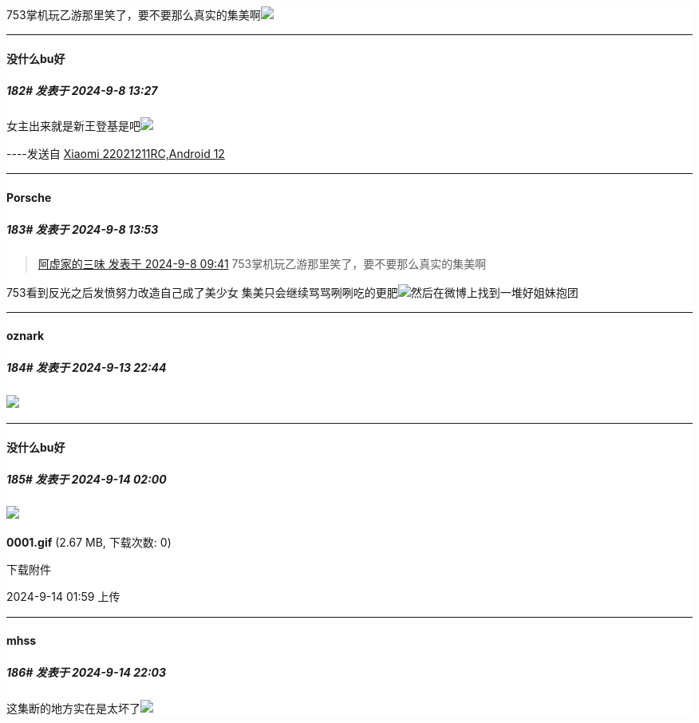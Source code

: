 753掌机玩乙游那里笑了，要不要那么真实的集美啊<img src="https://static.saraba1st.com/image/smiley/face2017/067.png" referrerpolicy="no-referrer">


*****

####  没什么bu好  
##### 182#       发表于 2024-9-8 13:27

女主出来就是新王登基是吧<img src="https://static.saraba1st.com/image/smiley/face2017/047.png" referrerpolicy="no-referrer">

----发送自 [Xiaomi 22021211RC,Android 12](http://stage1.5j4m.com/?1.37)


*****

####  Porsche  
##### 183#       发表于 2024-9-8 13:53

<blockquote><a href="httphttps://bbs.saraba1st.com/2b/forum.php?mod=redirect&amp;goto=findpost&amp;pid=66142763&amp;ptid=2109201" target="_blank">阿虚家的三味 发表于 2024-9-8 09:41</a>
753掌机玩乙游那里笑了，要不要那么真实的集美啊</blockquote>
753看到反光之后发愤努力改造自己成了美少女
集美只会继续骂骂咧咧吃的更肥<img src="https://static.saraba1st.com/image/smiley/face2017/067.png" referrerpolicy="no-referrer">然后在微博上找到一堆好姐妹抱团

*****

####  oznark  
##### 184#       发表于 2024-9-13 22:44

<img src="https://p.sda1.dev/19/2459243a177ef23c2aae29756bb97630/ezgif-5-65d640d6d2.gif" referrerpolicy="no-referrer">


*****

####  没什么bu好  
##### 185#       发表于 2024-9-14 02:00

<img src="https://img.saraba1st.com/forum/202409/14/015956dz3it23tu32zgigi.gif" referrerpolicy="no-referrer">

<strong>0001.gif</strong> (2.67 MB, 下载次数: 0)

下载附件

2024-9-14 01:59 上传


*****

####  mhss  
##### 186#       发表于 2024-9-14 22:03

这集断的地方实在是太坏了<img src="https://static.saraba1st.com/image/smiley/face2017/053.png" referrerpolicy="no-referrer">

